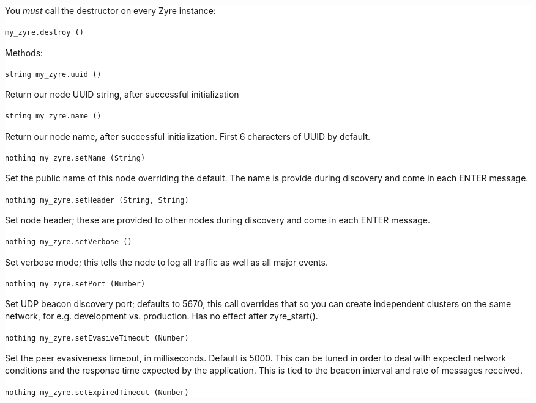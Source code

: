 You *must* call the destructor on every Zyre instance:

```
my_zyre.destroy ()
```

Methods:

```
string my_zyre.uuid ()
```

Return our node UUID string, after successful initialization

```
string my_zyre.name ()
```

Return our node name, after successful initialization. First 6
characters of UUID by default.

```
nothing my_zyre.setName (String)
```

Set the public name of this node overriding the default. The name is
provide during discovery and come in each ENTER message.

```
nothing my_zyre.setHeader (String, String)
```

Set node header; these are provided to other nodes during discovery
and come in each ENTER message.

```
nothing my_zyre.setVerbose ()
```

Set verbose mode; this tells the node to log all traffic as well as
all major events.

```
nothing my_zyre.setPort (Number)
```

Set UDP beacon discovery port; defaults to 5670, this call overrides
that so you can create independent clusters on the same network, for
e.g. development vs. production. Has no effect after zyre_start().

```
nothing my_zyre.setEvasiveTimeout (Number)
```

Set the peer evasiveness timeout, in milliseconds. Default is 5000.
This can be tuned in order to deal with expected network conditions
and the response time expected by the application. This is tied to
the beacon interval and rate of messages received.

```
nothing my_zyre.setExpiredTimeout (Number)
```
